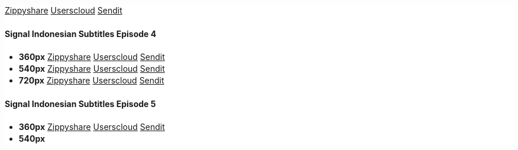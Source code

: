 <a href="https://dimaslanjaka.github.io/page/safelink.html?url=Ly93d3c0LnppcHB5c2hhcmUuY29tL3YvTmxBaFNUSm8vZmlsZS5odG1s" data-wpel-link="external" target="_blank" rel="nofollow noopener noreferer" title="Download Korean Drama Signal Indonesian Subtitles 1 - 16 (end)" alt="Download Drama Korea Signal Subtitle Indonesia 1 - 16(end)">Zippyshare</a> <a href="https://dimaslanjaka.github.io/page/safelink.html?url=aHR0cHM6Ly91c2Vyc2Nsb3VkLmNvbS9tOTk3ZG9yN3NsOWsg" data-wpel-link="external" target="_blank" rel="nofollow noopener noreferer" title="Download Korean Drama Signal Indonesian Subtitles 1 - 16 (end)" alt="Download Drama Korea Signal Subtitle Indonesia 1 - 16(end)">Userscloud</a> <a href="https://dimaslanjaka.github.io/page/safelink.html?url=aHR0cHM6Ly9zZW5kaXQuY2xvdWQvOG1lbHF5OXBnZm1kIA==" data-wpel-link="external" target="_blank" rel="nofollow noopener noreferer" title="Download Korean Drama Signal Indonesian Subtitles 1 - 16 (end)" alt="Download Drama Korea Signal Subtitle Indonesia 1 - 16(end)">Sendit</a></span> </li></ul></div><div class="dl_box_wowo"><h4> <span class="notranslate"> Signal Indonesian Subtitles Episode 4</span> </h4><ul><li> <span class="notranslate"> <strong>360px</strong> <a href="https://dimaslanjaka.github.io/page/safelink.html?url=Ly93d3c0LnppcHB5c2hhcmUuY29tL3YvdEg5aTVmRWgvZmlsZS5odG1s" data-wpel-link="external" target="_blank" rel="nofollow noopener noreferer" title="Download Korean Drama Signal Indonesian Subtitles 1 - 16 (end)" alt="Download Drama Korea Signal Subtitle Indonesia 1 - 16(end)">Zippyshare</a> <a href="https://dimaslanjaka.github.io/page/safelink.html?url=aHR0cHM6Ly91c2Vyc2Nsb3VkLmNvbS8wenI5YmQzNHVsNDYg" data-wpel-link="external" target="_blank" rel="nofollow noopener noreferer" title="Download Korean Drama Signal Indonesian Subtitles 1 - 16 (end)" alt="Download Drama Korea Signal Subtitle Indonesia 1 - 16(end)">Userscloud</a> <a href="https://dimaslanjaka.github.io/page/safelink.html?url=aHR0cHM6Ly9zZW5kaXQuY2xvdWQvNnB2Z2NoOGE0bXppIA==" data-wpel-link="external" target="_blank" rel="nofollow noopener noreferer" title="Download Korean Drama Signal Indonesian Subtitles 1 - 16 (end)" alt="Download Drama Korea Signal Subtitle Indonesia 1 - 16(end)">Sendit</a></span> </li><li> <span class="notranslate"> <strong>540px</strong> <a href="https://dimaslanjaka.github.io/page/safelink.html?url=Ly93d3c0LnppcHB5c2hhcmUuY29tL3YvUGRGZVVUMjEvZmlsZS5odG1s" data-wpel-link="external" target="_blank" rel="nofollow noopener noreferer" title="Download Korean Drama Signal Indonesian Subtitles 1 - 16 (end)" alt="Download Drama Korea Signal Subtitle Indonesia 1 - 16(end)">Zippyshare</a> <a href="https://dimaslanjaka.github.io/page/safelink.html?url=aHR0cHM6Ly91c2Vyc2Nsb3VkLmNvbS96dHQzdDVuaGV3MHQg" data-wpel-link="external" target="_blank" rel="nofollow noopener noreferer" title="Download Korean Drama Signal Indonesian Subtitles 1 - 16 (end)" alt="Download Drama Korea Signal Subtitle Indonesia 1 - 16(end)">Userscloud</a> <a href="https://dimaslanjaka.github.io/page/safelink.html?url=aHR0cHM6Ly9zZW5kaXQuY2xvdWQvc3R0cDQ4MDB5YmM1IA==" data-wpel-link="external" target="_blank" rel="nofollow noopener noreferer" title="Download Korean Drama Signal Indonesian Subtitles 1 - 16 (end)" alt="Download Drama Korea Signal Subtitle Indonesia 1 - 16(end)">Sendit</a></span> </li><li> <span class="notranslate"> <strong>720px</strong> <a href="https://dimaslanjaka.github.io/page/safelink.html?url=Ly93d3c0LnppcHB5c2hhcmUuY29tL3YvOUJqYWtmMkYvZmlsZS5odG1s" data-wpel-link="external" target="_blank" rel="nofollow noopener noreferer" title="Download Korean Drama Signal Indonesian Subtitles 1 - 16 (end)" alt="Download Drama Korea Signal Subtitle Indonesia 1 - 16(end)">Zippyshare</a> <a href="https://dimaslanjaka.github.io/page/safelink.html?url=aHR0cHM6Ly91c2Vyc2Nsb3VkLmNvbS9nZmd6c3BjcnZqajMg" data-wpel-link="external" target="_blank" rel="nofollow noopener noreferer" title="Download Korean Drama Signal Indonesian Subtitles 1 - 16 (end)" alt="Download Drama Korea Signal Subtitle Indonesia 1 - 16(end)">Userscloud</a> <a href="https://dimaslanjaka.github.io/page/safelink.html?url=aHR0cHM6Ly9zZW5kaXQuY2xvdWQvZ2FoZ2x5bzN5bWtrIA==" data-wpel-link="external" target="_blank" rel="nofollow noopener noreferer" title="Download Korean Drama Signal Indonesian Subtitles 1 - 16 (end)" alt="Download Drama Korea Signal Subtitle Indonesia 1 - 16(end)">Sendit</a></span> </li></ul></div><div class="dl_box_wowo"><h4> <span class="notranslate"> Signal Indonesian Subtitles Episode 5</span> </h4><ul><li> <span class="notranslate"> <strong>360px</strong> <a href="https://dimaslanjaka.github.io/page/safelink.html?url=Ly93d3c0LnppcHB5c2hhcmUuY29tL3YvMW9mUmoyYjcvZmlsZS5odG1s" data-wpel-link="external" target="_blank" rel="nofollow noopener noreferer" title="Download Korean Drama Signal Indonesian Subtitles 1 - 16 (end)" alt="Download Drama Korea Signal Subtitle Indonesia 1 - 16(end)">Zippyshare</a> <a href="https://dimaslanjaka.github.io/page/safelink.html?url=aHR0cHM6Ly91c2Vyc2Nsb3VkLmNvbS80d2wzaW56ZGgzN3Ag" data-wpel-link="external" target="_blank" rel="nofollow noopener noreferer" title="Download Korean Drama Signal Indonesian Subtitles 1 - 16 (end)" alt="Download Drama Korea Signal Subtitle Indonesia 1 - 16(end)">Userscloud</a> <a href="https://dimaslanjaka.github.io/page/safelink.html?url=aHR0cHM6Ly9zZW5kaXQuY2xvdWQvczZsYXNjc25zYmpiIA==" data-wpel-link="external" target="_blank" rel="nofollow noopener noreferer" title="Download Korean Drama Signal Indonesian Subtitles 1 - 16 (end)" alt="Download Drama Korea Signal Subtitle Indonesia 1 - 16(end)">Sendit</a></span> </li><li> <span class="notranslate"> <strong>540px</strong>